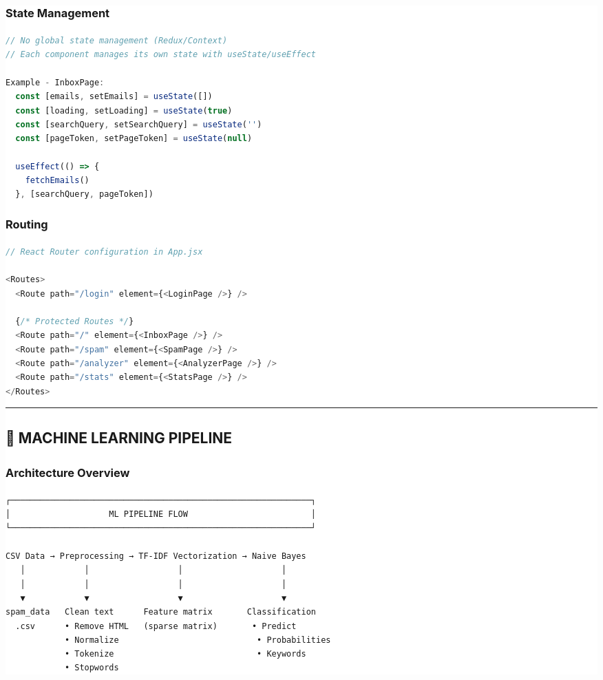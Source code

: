 ### State Management

```javascript
// No global state management (Redux/Context)
// Each component manages its own state with useState/useEffect

Example - InboxPage:
  const [emails, setEmails] = useState([])
  const [loading, setLoading] = useState(true)
  const [searchQuery, setSearchQuery] = useState('')
  const [pageToken, setPageToken] = useState(null)

  useEffect(() => {
    fetchEmails()
  }, [searchQuery, pageToken])
```

### Routing

```javascript
// React Router configuration in App.jsx

<Routes>
  <Route path="/login" element={<LoginPage />} />
  
  {/* Protected Routes */}
  <Route path="/" element={<InboxPage />} />
  <Route path="/spam" element={<SpamPage />} />
  <Route path="/analyzer" element={<AnalyzerPage />} />
  <Route path="/stats" element={<StatsPage />} />
</Routes>
```

---

## 🤖 MACHINE LEARNING PIPELINE

### Architecture Overview

```
┌─────────────────────────────────────────────────────────────┐
│                    ML PIPELINE FLOW                         │
└─────────────────────────────────────────────────────────────┘

CSV Data → Preprocessing → TF-IDF Vectorization → Naive Bayes
   │            │                  │                    │
   │            │                  │                    │
   ▼            ▼                  ▼                    ▼
spam_data   Clean text      Feature matrix       Classification
  .csv      • Remove HTML   (sparse matrix)       • Predict
            • Normalize                            • Probabilities
            • Tokenize                             • Keywords
            • Stopwords
```
